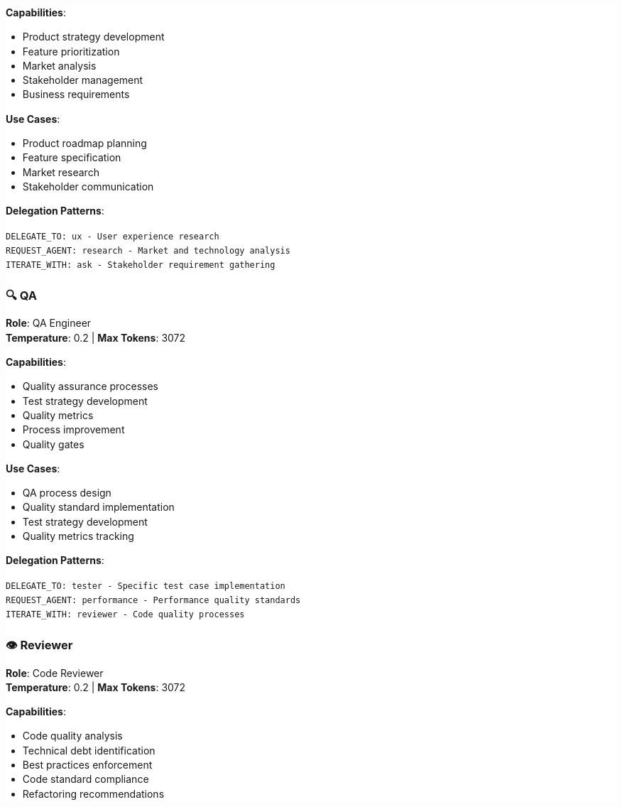**Capabilities**:
- Product strategy development
- Feature prioritization
- Market analysis
- Stakeholder management
- Business requirements

**Use Cases**:
- Product roadmap planning
- Feature specification
- Market research
- Stakeholder communication

**Delegation Patterns**:
```
DELEGATE_TO: ux - User experience research
REQUEST_AGENT: research - Market and technology analysis
ITERATE_WITH: ask - Stakeholder requirement gathering
```

### 🔍 QA
**Role**: QA Engineer  
**Temperature**: 0.2 | **Max Tokens**: 3072

**Capabilities**:
- Quality assurance processes
- Test strategy development
- Quality metrics
- Process improvement
- Quality gates

**Use Cases**:
- QA process design
- Quality standard implementation
- Test strategy development
- Quality metrics tracking

**Delegation Patterns**:
```
DELEGATE_TO: tester - Specific test case implementation
REQUEST_AGENT: performance - Performance quality standards
ITERATE_WITH: reviewer - Code quality processes
```

### 👁️ Reviewer
**Role**: Code Reviewer  
**Temperature**: 0.2 | **Max Tokens**: 3072

**Capabilities**:
- Code quality analysis
- Technical debt identification
- Best practices enforcement
- Code standard compliance
- Refactoring recommendations
